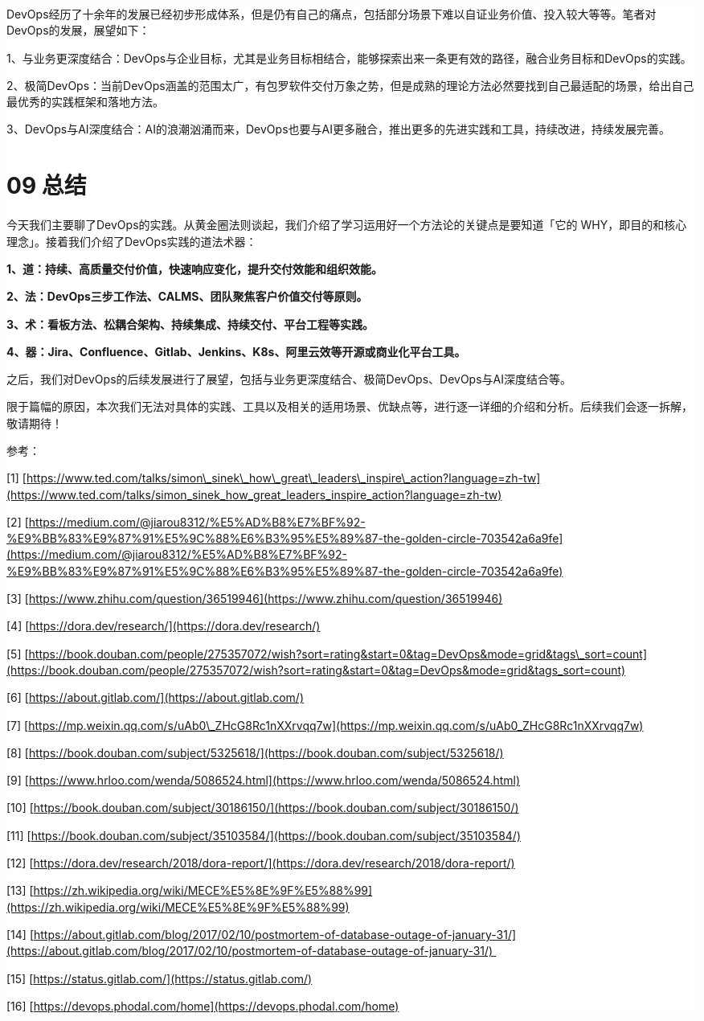 DevOps经历了十余年的发展已经初步形成体系，但是仍有自己的痛点，包括部分场景下难以自证业务价值、投入较大等等。笔者对DevOps的发展，展望如下：

1、与业务更深度结合：DevOps与企业目标，尤其是业务目标相结合，能够探索出来一条更有效的路径，融合业务目标和DevOps的实践。

2、极简DevOps：当前DevOps涵盖的范围太广，有包罗软件交付万象之势，但是成熟的理论方法必然要找到自己最适配的场景，给出自己最优秀的实践框架和落地方法。

3、DevOps与AI深度结合：AI的浪潮汹涌而来，DevOps也要与AI更多融合，推出更多的先进实践和工具，持续改进，持续发展完善。

# 09 总结

今天我们主要聊了DevOps的实践。从黄金圈法则谈起，我们介绍了学习运用好一个方法论的关键点是要知道「它的 WHY，即目的和核心理念」。接着我们介绍了DevOps实践的道法术器：

**1、道：持续、高质量交付价值，快速响应变化，提升交付效能和组织效能。**

**2、法：DevOps三步工作法、CALMS、团队聚焦客户价值交付等原则。**

**3、术：看板方法、松耦合架构、持续集成、持续交付、平台工程等实践。**

**4、器：Jira、Confluence、Gitlab、Jenkins、K8s、阿里云效等开源或商业化平台工具。**

之后，我们对DevOps的后续发展进行了展望，包括与业务更深度结合、极简DevOps、DevOps与AI深度结合等。

限于篇幅的原因，本次我们无法对具体的实践、工具以及相关的适用场景、优缺点等，进行逐一详细的介绍和分析。后续我们会逐一拆解，敬请期待！

参考：

\[1\] [https://www.ted.com/talks/simon\_sinek\_how\_great\_leaders\_inspire\_action?language=zh-tw](https://www.ted.com/talks/simon_sinek_how_great_leaders_inspire_action?language=zh-tw)

\[2\] [https://medium.com/@jiarou8312/%E5%AD%B8%E7%BF%92-%E9%BB%83%E9%87%91%E5%9C%88%E6%B3%95%E5%89%87-the-golden-circle-703542a6a9fe](https://medium.com/@jiarou8312/%E5%AD%B8%E7%BF%92-%E9%BB%83%E9%87%91%E5%9C%88%E6%B3%95%E5%89%87-the-golden-circle-703542a6a9fe)

\[3\] [https://www.zhihu.com/question/36519946](https://www.zhihu.com/question/36519946)

\[4\] [https://dora.dev/research/](https://dora.dev/research/)

\[5\] [https://book.douban.com/people/275357072/wish?sort=rating&start=0&tag=DevOps&mode=grid&tags\_sort=count](https://book.douban.com/people/275357072/wish?sort=rating&start=0&tag=DevOps&mode=grid&tags_sort=count)

\[6\] [https://about.gitlab.com/](https://about.gitlab.com/)

\[7\] [https://mp.weixin.qq.com/s/uAb0\_ZHcG8Rc1nXXrvqq7w](https://mp.weixin.qq.com/s/uAb0_ZHcG8Rc1nXXrvqq7w)

\[8\] [https://book.douban.com/subject/5325618/](https://book.douban.com/subject/5325618/)

\[9\] [https://www.hrloo.com/wenda/5086524.html](https://www.hrloo.com/wenda/5086524.html)

\[10\] [https://book.douban.com/subject/30186150/](https://book.douban.com/subject/30186150/)

\[11\] [https://book.douban.com/subject/35103584/](https://book.douban.com/subject/35103584/)

\[12\] [https://dora.dev/research/2018/dora-report/](https://dora.dev/research/2018/dora-report/)

\[13\] [https://zh.wikipedia.org/wiki/MECE%E5%8E%9F%E5%88%99](https://zh.wikipedia.org/wiki/MECE%E5%8E%9F%E5%88%99)

\[14\] [https://about.gitlab.com/blog/2017/02/10/postmortem-of-database-outage-of-january-31/](https://about.gitlab.com/blog/2017/02/10/postmortem-of-database-outage-of-january-31/) 

\[15\] [https://status.gitlab.com/](https://status.gitlab.com/)

\[16\] [https://devops.phodal.com/home](https://devops.phodal.com/home)